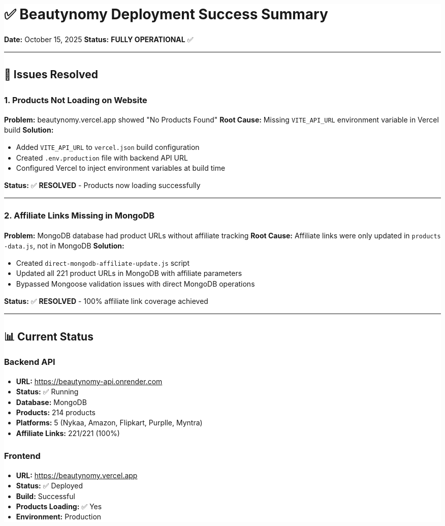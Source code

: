 # ✅ Beautynomy Deployment Success Summary

**Date:** October 15, 2025
**Status:** **FULLY OPERATIONAL** ✅

---

## 🎯 Issues Resolved

### 1. Products Not Loading on Website
**Problem:** beautynomy.vercel.app showed "No Products Found"
**Root Cause:** Missing `VITE_API_URL` environment variable in Vercel build
**Solution:**
- Added `VITE_API_URL` to `vercel.json` build configuration
- Created `.env.production` file with backend API URL
- Configured Vercel to inject environment variables at build time

**Status:** ✅ **RESOLVED** - Products now loading successfully

---

### 2. Affiliate Links Missing in MongoDB
**Problem:** MongoDB database had product URLs without affiliate tracking
**Root Cause:** Affiliate links were only updated in `products-data.js`, not in MongoDB
**Solution:**
- Created `direct-mongodb-affiliate-update.js` script
- Updated all 221 product URLs in MongoDB with affiliate parameters
- Bypassed Mongoose validation issues with direct MongoDB operations

**Status:** ✅ **RESOLVED** - 100% affiliate link coverage achieved

---

## 📊 Current Status

### Backend API
- **URL:** https://beautynomy-api.onrender.com
- **Status:** ✅ Running
- **Database:** MongoDB
- **Products:** 214 products
- **Platforms:** 5 (Nykaa, Amazon, Flipkart, Purplle, Myntra)
- **Affiliate Links:** 221/221 (100%)

### Frontend
- **URL:** https://beautynomy.vercel.app
- **Status:** ✅ Deployed
- **Build:** Successful
- **Products Loading:** ✅ Yes
- **Environment:** Production
